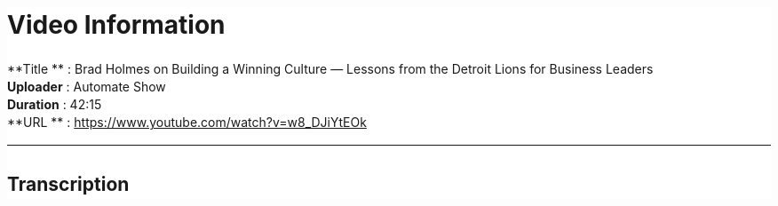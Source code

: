# Video Information

**Title   ** : Brad Holmes on Building a Winning Culture — Lessons from the Detroit Lions for Business Leaders  
**Uploader** : Automate Show  
**Duration** : 42:15  
**URL     ** : https://www.youtube.com/watch?v=w8_DJiYtEOk  

---

## Transcription
